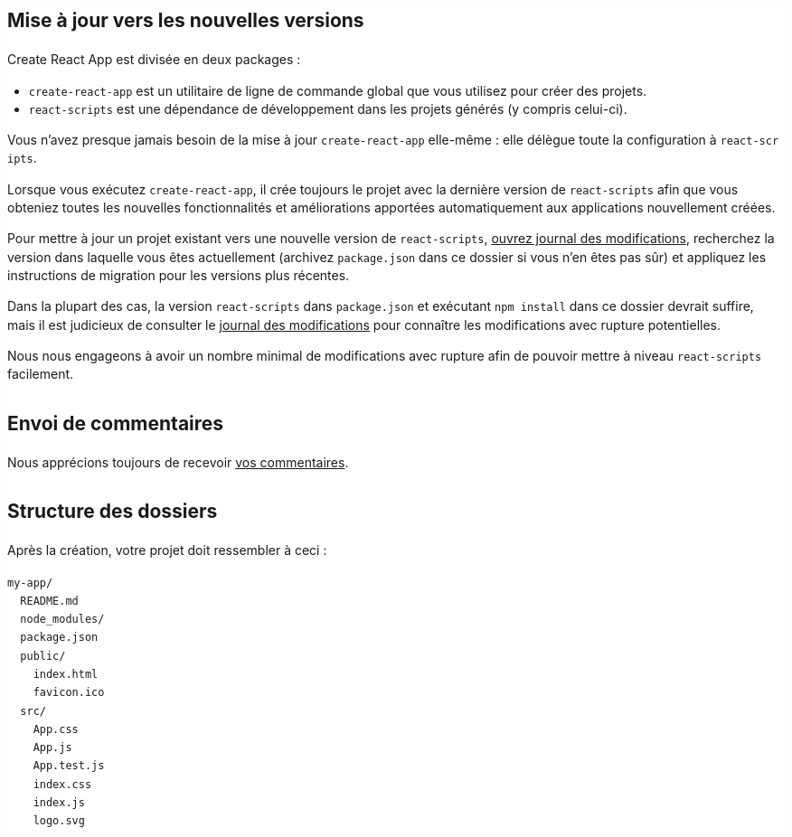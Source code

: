 ## <a name="updating-to-new-releases"></a>Mise à jour vers les nouvelles versions

Create React App est divisée en deux packages :

* `create-react-app` est un utilitaire de ligne de commande global que vous utilisez pour créer des projets.
* `react-scripts` est une dépendance de développement dans les projets générés (y compris celui-ci).

Vous n’avez presque jamais besoin de la mise à jour `create-react-app` elle-même : elle délègue toute la configuration à `react-scripts`.

Lorsque vous exécutez `create-react-app`, il crée toujours le projet avec la dernière version de `react-scripts` afin que vous obteniez toutes les nouvelles fonctionnalités et améliorations apportées automatiquement aux applications nouvellement créées.

Pour mettre à jour un projet existant vers une nouvelle version de `react-scripts`, [ouvrez journal des modifications](https://github.com/facebookincubator/create-react-app/blob/master/CHANGELOG.md), recherchez la version dans laquelle vous êtes actuellement (archivez `package.json` dans ce dossier si vous n’en êtes pas sûr) et appliquez les instructions de migration pour les versions plus récentes.

Dans la plupart des cas, la version `react-scripts` dans `package.json` et exécutant `npm install` dans ce dossier devrait suffire, mais il est judicieux de consulter le [journal des modifications](https://github.com/facebookincubator/create-react-app/blob/master/CHANGELOG.md) pour connaître les modifications avec rupture potentielles.

Nous nous engageons à avoir un nombre minimal de modifications avec rupture afin de pouvoir mettre à niveau `react-scripts` facilement.

## <a name="sending-feedback"></a>Envoi de commentaires

Nous apprécions toujours de recevoir [vos commentaires](https://github.com/facebookincubator/create-react-app/issues).

## <a name="folder-structure"></a>Structure des dossiers

Après la création, votre projet doit ressembler à ceci :

```
my-app/
  README.md
  node_modules/
  package.json
  public/
    index.html
    favicon.ico
  src/
    App.css
    App.js
    App.test.js
    index.css
    index.js
    logo.svg
```
